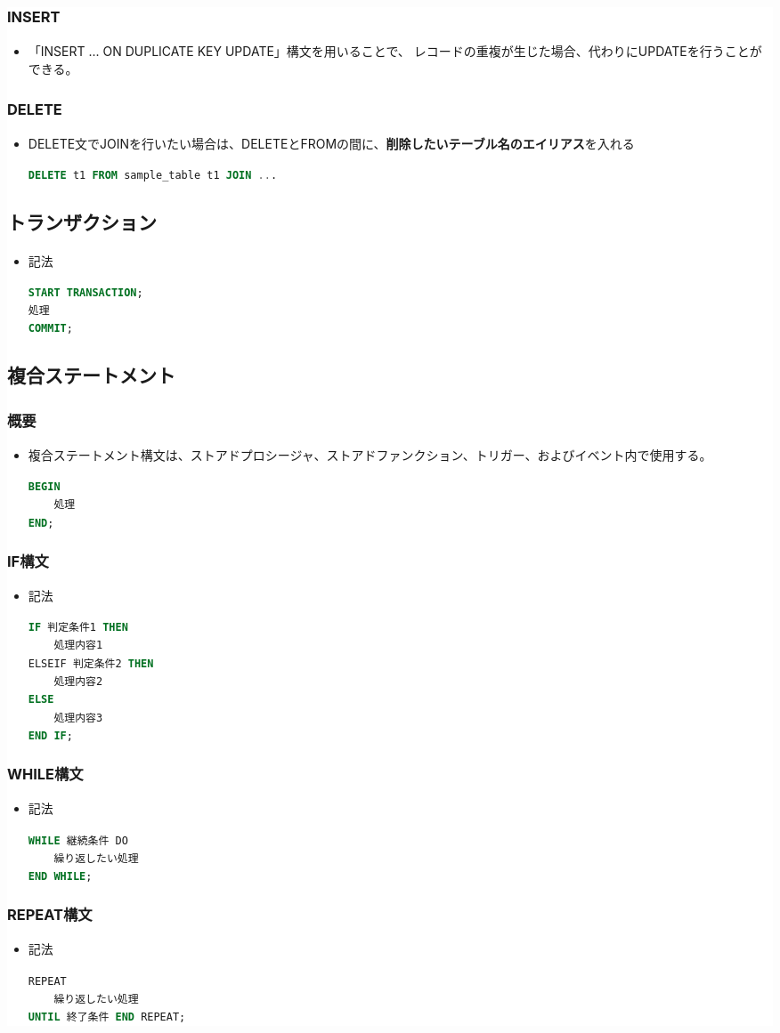 ### INSERT
- 「INSERT ... ON DUPLICATE KEY UPDATE」構文を用いることで、
  レコードの重複が生じた場合、代わりにUPDATEを行うことができる。

### DELETE
- DELETE文でJOINを行いたい場合は、DELETEとFROMの間に、**削除したいテーブル名のエイリアス**を入れる
  ```sql
  DELETE t1 FROM sample_table t1 JOIN ...
  ```

## トランザクション
- 記法
  ```sql
  START TRANSACTION;
  処理
  COMMIT;
  ```

## 複合ステートメント
### 概要
- 複合ステートメント構文は、ストアドプロシージャ、ストアドファンクション、トリガー、およびイベント内で使用する。
  ```sql
  BEGIN
      処理
  END;
  ```

### IF構文
- 記法
  ```sql
  IF 判定条件1 THEN
      処理内容1
  ELSEIF 判定条件2 THEN
      処理内容2
  ELSE
      処理内容3
  END IF;
  ```

### WHILE構文
- 記法
  ```sql
  WHILE 継続条件 DO
      繰り返したい処理
  END WHILE;
  ```

### REPEAT構文
- 記法
  ```sql
  REPEAT
      繰り返したい処理
  UNTIL 終了条件 END REPEAT;
  ```
  